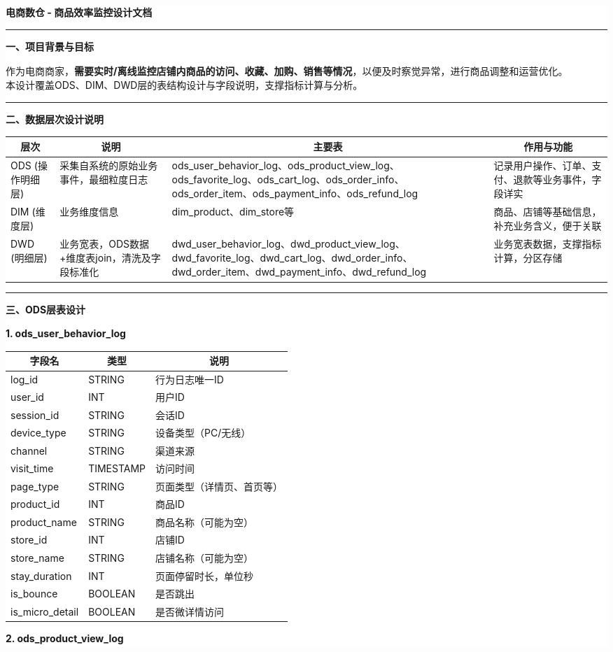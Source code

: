 **电商数仓 - 商品效率监控设计文档**

---

**一、项目背景与目标**

作为电商商家，**需要实时/离线监控店铺内商品的访问、收藏、加购、销售等情况**，以便及时察觉异常，进行商品调整和运营优化。  
本设计覆盖ODS、DIM、DWD层的表结构设计与字段说明，支撑指标计算与分析。

---

**二、数据层次设计说明**

|**层次**|**说明**|**主要表**|**作用与功能**|
|---|---|---|---|
|ODS (操作明细层)|采集自系统的原始业务事件，最细粒度日志|ods_user_behavior_log、ods_product_view_log、ods_favorite_log、ods_cart_log、ods_order_info、ods_order_item、ods_payment_info、ods_refund_log|记录用户操作、订单、支付、退款等业务事件，字段详实|
|DIM (维度层)|业务维度信息|dim_product、dim_store等|商品、店铺等基础信息，补充业务含义，便于关联|
|DWD (明细层)|业务宽表，ODS数据+维度表join，清洗及字段标准化|dwd_user_behavior_log、dwd_product_view_log、dwd_favorite_log、dwd_cart_log、dwd_order_info、dwd_order_item、dwd_payment_info、dwd_refund_log|业务宽表数据，支撑指标计算，分区存储|

---

**三、ODS层表设计**

**1. ods_user_behavior_log**

|**字段名**|**类型**|**说明**|
|---|---|---|
|log_id|STRING|行为日志唯一ID|
|user_id|INT|用户ID|
|session_id|STRING|会话ID|
|device_type|STRING|设备类型（PC/无线）|
|channel|STRING|渠道来源|
|visit_time|TIMESTAMP|访问时间|
|page_type|STRING|页面类型（详情页、首页等）|
|product_id|INT|商品ID|
|product_name|STRING|商品名称（可能为空）|
|store_id|INT|店铺ID|
|store_name|STRING|店铺名称（可能为空）|
|stay_duration|INT|页面停留时长，单位秒|
|is_bounce|BOOLEAN|是否跳出|
|is_micro_detail|BOOLEAN|是否微详情访问|

**2. ods_product_view_log**
